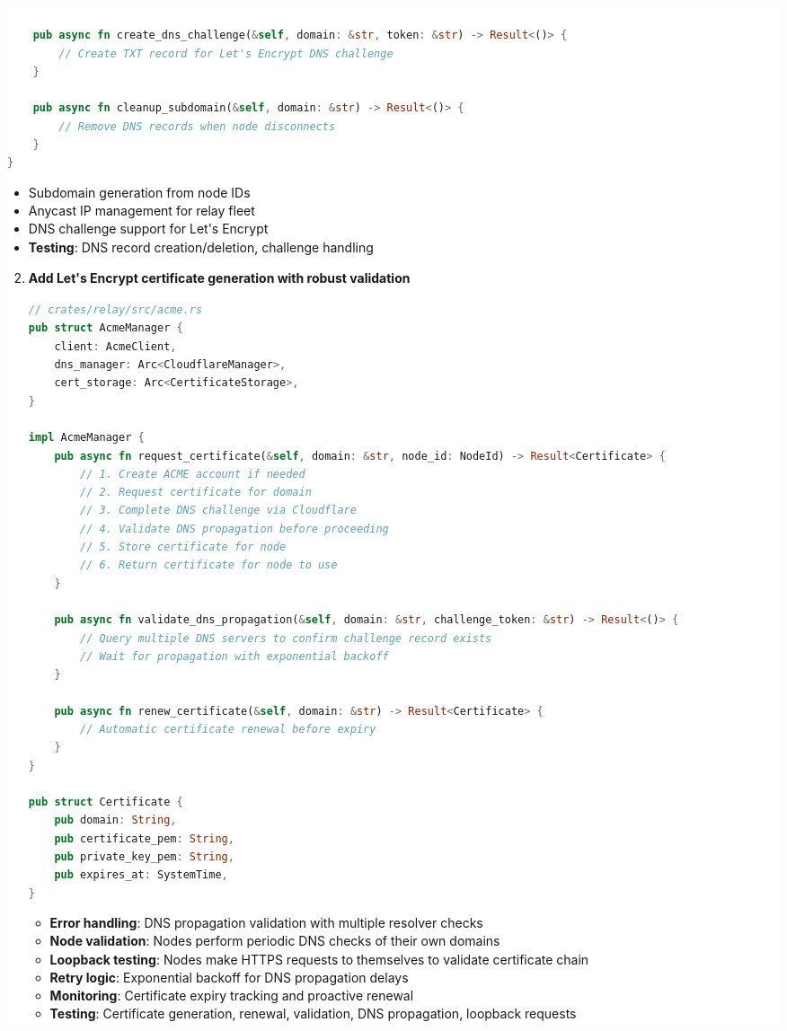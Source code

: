    ```rust
       
       pub async fn create_dns_challenge(&self, domain: &str, token: &str) -> Result<()> {
           // Create TXT record for Let's Encrypt DNS challenge
       }
       
       pub async fn cleanup_subdomain(&self, domain: &str) -> Result<()> {
           // Remove DNS records when node disconnects
       }
   }
   ```
   - Subdomain generation from node IDs
   - Anycast IP management for relay fleet
   - DNS challenge support for Let's Encrypt
   - **Testing**: DNS record creation/deletion, challenge handling

2. **Add Let's Encrypt certificate generation with robust validation**
   ```rust
   // crates/relay/src/acme.rs
   pub struct AcmeManager {
       client: AcmeClient,
       dns_manager: Arc<CloudflareManager>,
       cert_storage: Arc<CertificateStorage>,
   }
   
   impl AcmeManager {
       pub async fn request_certificate(&self, domain: &str, node_id: NodeId) -> Result<Certificate> {
           // 1. Create ACME account if needed
           // 2. Request certificate for domain
           // 3. Complete DNS challenge via Cloudflare
           // 4. Validate DNS propagation before proceeding
           // 5. Store certificate for node
           // 6. Return certificate for node to use
       }
       
       pub async fn validate_dns_propagation(&self, domain: &str, challenge_token: &str) -> Result<()> {
           // Query multiple DNS servers to confirm challenge record exists
           // Wait for propagation with exponential backoff
       }
       
       pub async fn renew_certificate(&self, domain: &str) -> Result<Certificate> {
           // Automatic certificate renewal before expiry
       }
   }
   
   pub struct Certificate {
       pub domain: String,
       pub certificate_pem: String,
       pub private_key_pem: String,
       pub expires_at: SystemTime,
   }
   ```
   - **Error handling**: DNS propagation validation with multiple resolver checks
   - **Node validation**: Nodes perform periodic DNS checks of their own domains
   - **Loopback testing**: Nodes make HTTPS requests to themselves to validate certificate chain
   - **Retry logic**: Exponential backoff for DNS propagation delays
   - **Monitoring**: Certificate expiry tracking and proactive renewal
   - **Testing**: Certificate generation, renewal, validation, DNS propagation, loopback requests
